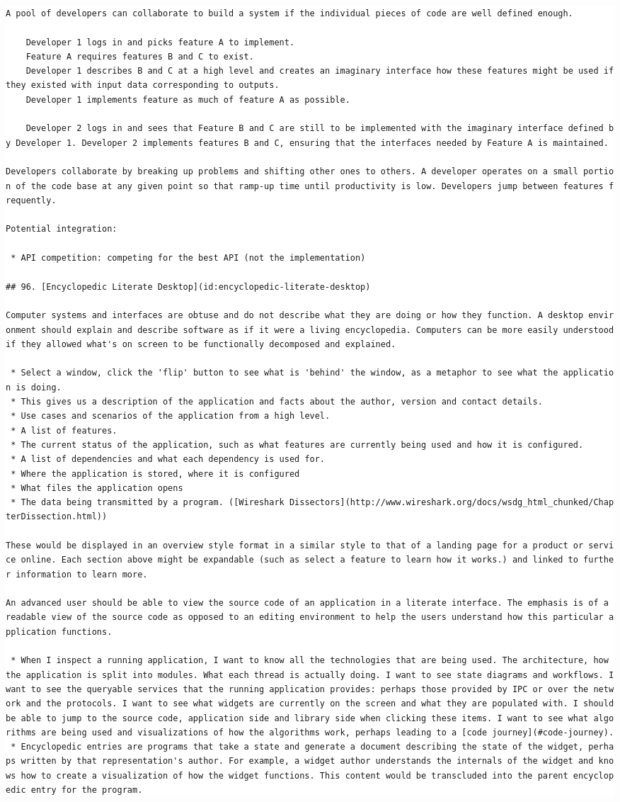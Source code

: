 ```
A pool of developers can collaborate to build a system if the individual pieces of code are well defined enough.

    Developer 1 logs in and picks feature A to implement.
    Feature A requires features B and C to exist.
    Developer 1 describes B and C at a high level and creates an imaginary interface how these features might be used if they existed with input data corresponding to outputs.
    Developer 1 implements feature as much of feature A as possible.

    Developer 2 logs in and sees that Feature B and C are still to be implemented with the imaginary interface defined by Developer 1. Developer 2 implements features B and C, ensuring that the interfaces needed by Feature A is maintained. 
    
Developers collaborate by breaking up problems and shifting other ones to others. A developer operates on a small portion of the code base at any given point so that ramp-up time until productivity is low. Developers jump between features frequently.

Potential integration:

 * API competition: competing for the best API (not the implementation)

## 96. [Encyclopedic Literate Desktop](id:encyclopedic-literate-desktop)

Computer systems and interfaces are obtuse and do not describe what they are doing or how they function. A desktop environment should explain and describe software as if it were a living encyclopedia. Computers can be more easily understood if they allowed what's on screen to be functionally decomposed and explained.

 * Select a window, click the 'flip' button to see what is 'behind' the window, as a metaphor to see what the application is doing.
 * This gives us a description of the application and facts about the author, version and contact details.
 * Use cases and scenarios of the application from a high level.
 * A list of features.
 * The current status of the application, such as what features are currently being used and how it is configured.
 * A list of dependencies and what each dependency is used for.
 * Where the application is stored, where it is configured
 * What files the application opens
 * The data being transmitted by a program. ([Wireshark Dissectors](http://www.wireshark.org/docs/wsdg_html_chunked/ChapterDissection.html))
 
These would be displayed in an overview style format in a similar style to that of a landing page for a product or service online. Each section above might be expandable (such as select a feature to learn how it works.) and linked to further information to learn more.

An advanced user should be able to view the source code of an application in a literate interface. The emphasis is of a readable view of the source code as opposed to an editing environment to help the users understand how this particular application functions.

 * When I inspect a running application, I want to know all the technologies that are being used. The architecture, how the application is split into modules. What each thread is actually doing. I want to see state diagrams and workflows. I want to see the queryable services that the running application provides: perhaps those provided by IPC or over the network and the protocols. I want to see what widgets are currently on the screen and what they are populated with. I should be able to jump to the source code, application side and library side when clicking these items. I want to see what algorithms are being used and visualizations of how the algorithms work, perhaps leading to a [code journey](#code-journey).
 * Encyclopedic entries are programs that take a state and generate a document describing the state of the widget, perhaps written by that representation's author. For example, a widget author understands the internals of the widget and knows how to create a visualization of how the widget functions. This content would be transcluded into the parent encyclopedic entry for the program.

```